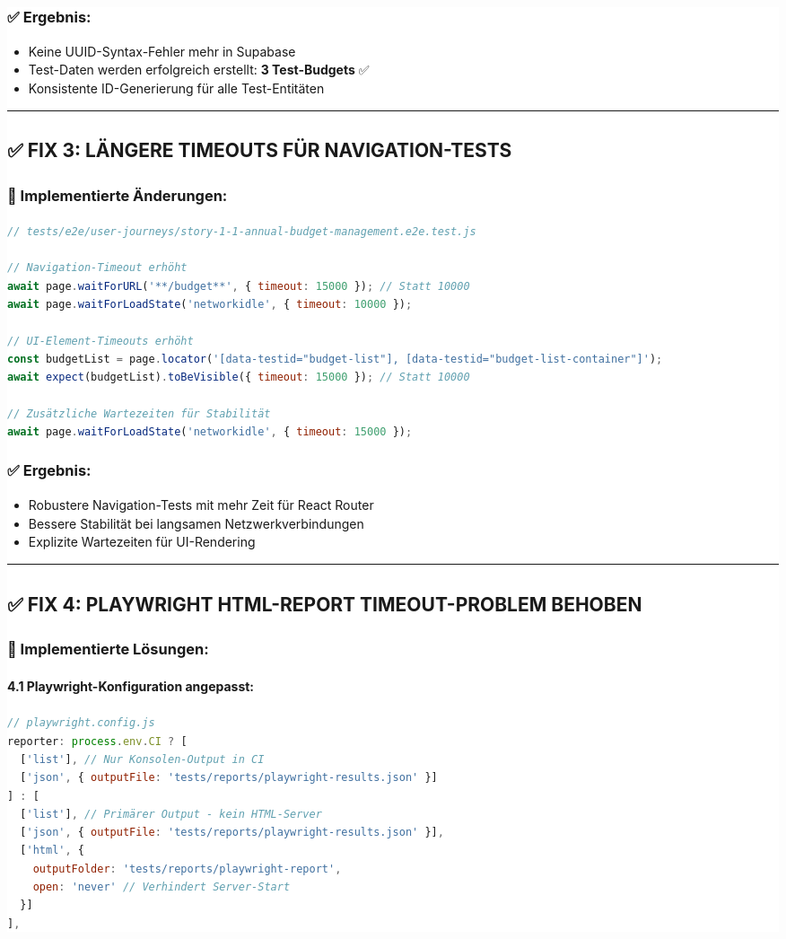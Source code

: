 ### **✅ Ergebnis:**
- Keine UUID-Syntax-Fehler mehr in Supabase
- Test-Daten werden erfolgreich erstellt: **3 Test-Budgets** ✅
- Konsistente ID-Generierung für alle Test-Entitäten

---

## ✅ **FIX 3: LÄNGERE TIMEOUTS FÜR NAVIGATION-TESTS**

### **🔧 Implementierte Änderungen:**
```javascript
// tests/e2e/user-journeys/story-1-1-annual-budget-management.e2e.test.js

// Navigation-Timeout erhöht
await page.waitForURL('**/budget**', { timeout: 15000 }); // Statt 10000
await page.waitForLoadState('networkidle', { timeout: 10000 });

// UI-Element-Timeouts erhöht
const budgetList = page.locator('[data-testid="budget-list"], [data-testid="budget-list-container"]');
await expect(budgetList).toBeVisible({ timeout: 15000 }); // Statt 10000

// Zusätzliche Wartezeiten für Stabilität
await page.waitForLoadState('networkidle', { timeout: 15000 });
```

### **✅ Ergebnis:**
- Robustere Navigation-Tests mit mehr Zeit für React Router
- Bessere Stabilität bei langsamen Netzwerkverbindungen
- Explizite Wartezeiten für UI-Rendering

---

## ✅ **FIX 4: PLAYWRIGHT HTML-REPORT TIMEOUT-PROBLEM BEHOBEN**

### **🔧 Implementierte Lösungen:**

#### **4.1 Playwright-Konfiguration angepasst:**
```javascript
// playwright.config.js
reporter: process.env.CI ? [
  ['list'], // Nur Konsolen-Output in CI
  ['json', { outputFile: 'tests/reports/playwright-results.json' }]
] : [
  ['list'], // Primärer Output - kein HTML-Server
  ['json', { outputFile: 'tests/reports/playwright-results.json' }],
  ['html', { 
    outputFolder: 'tests/reports/playwright-report',
    open: 'never' // Verhindert Server-Start
  }]
],
```
